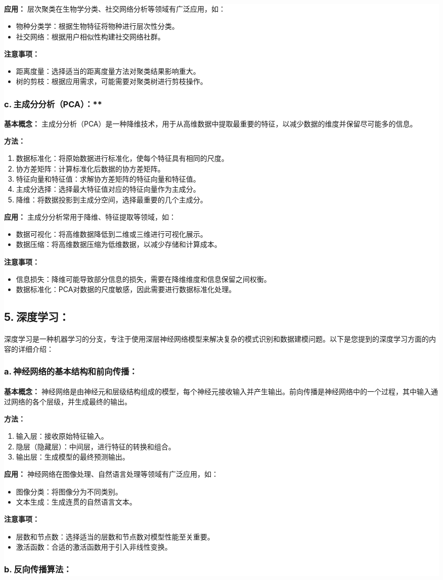 **应用：**
层次聚类在生物学分类、社交网络分析等领域有广泛应用，如：
- 物种分类学：根据生物特征将物种进行层次性分类。
- 社交网络：根据用户相似性构建社交网络社群。

**注意事项：**
- 距离度量：选择适当的距离度量方法对聚类结果影响重大。
- 树的剪枝：根据应用需求，可能需要对聚类树进行剪枝操作。

### c. 主成分分析（PCA）：**

**基本概念：**
主成分分析（PCA）是一种降维技术，用于从高维数据中提取最重要的特征，以减少数据的维度并保留尽可能多的信息。

**方法：**
1. 数据标准化：将原始数据进行标准化，使每个特征具有相同的尺度。
2. 协方差矩阵：计算标准化后数据的协方差矩阵。
3. 特征向量和特征值：求解协方差矩阵的特征向量和特征值。
4. 主成分选择：选择最大特征值对应的特征向量作为主成分。
5. 降维：将数据投影到主成分空间，选择最重要的几个主成分。

**应用：**
主成分分析常用于降维、特征提取等领域，如：
- 数据可视化：将高维数据降低到二维或三维进行可视化展示。
- 数据压缩：将高维数据压缩为低维数据，以减少存储和计算成本。

**注意事项：**
- 信息损失：降维可能导致部分信息的损失，需要在降维维度和信息保留之间权衡。
- 数据标准化：PCA对数据的尺度敏感，因此需要进行数据标准化处理。



## **5. 深度学习：**

深度学习是一种机器学习的分支，专注于使用深层神经网络模型来解决复杂的模式识别和数据建模问题。以下是您提到的深度学习方面的内容的详细介绍：

### **a. 神经网络的基本结构和前向传播：**

**基本概念：**
神经网络是由神经元和层级结构组成的模型，每个神经元接收输入并产生输出。前向传播是神经网络中的一个过程，其中输入通过网络的各个层级，并生成最终的输出。

**方法：**
1. 输入层：接收原始特征输入。
2. 隐层（隐藏层）：中间层，进行特征的转换和组合。
3. 输出层：生成模型的最终预测输出。

**应用：**
神经网络在图像处理、自然语言处理等领域有广泛应用，如：
- 图像分类：将图像分为不同类别。
- 文本生成：生成连贯的自然语言文本。

**注意事项：**
- 层数和节点数：选择适当的层数和节点数对模型性能至关重要。
- 激活函数：合适的激活函数用于引入非线性变换。

### **b. 反向传播算法：**
